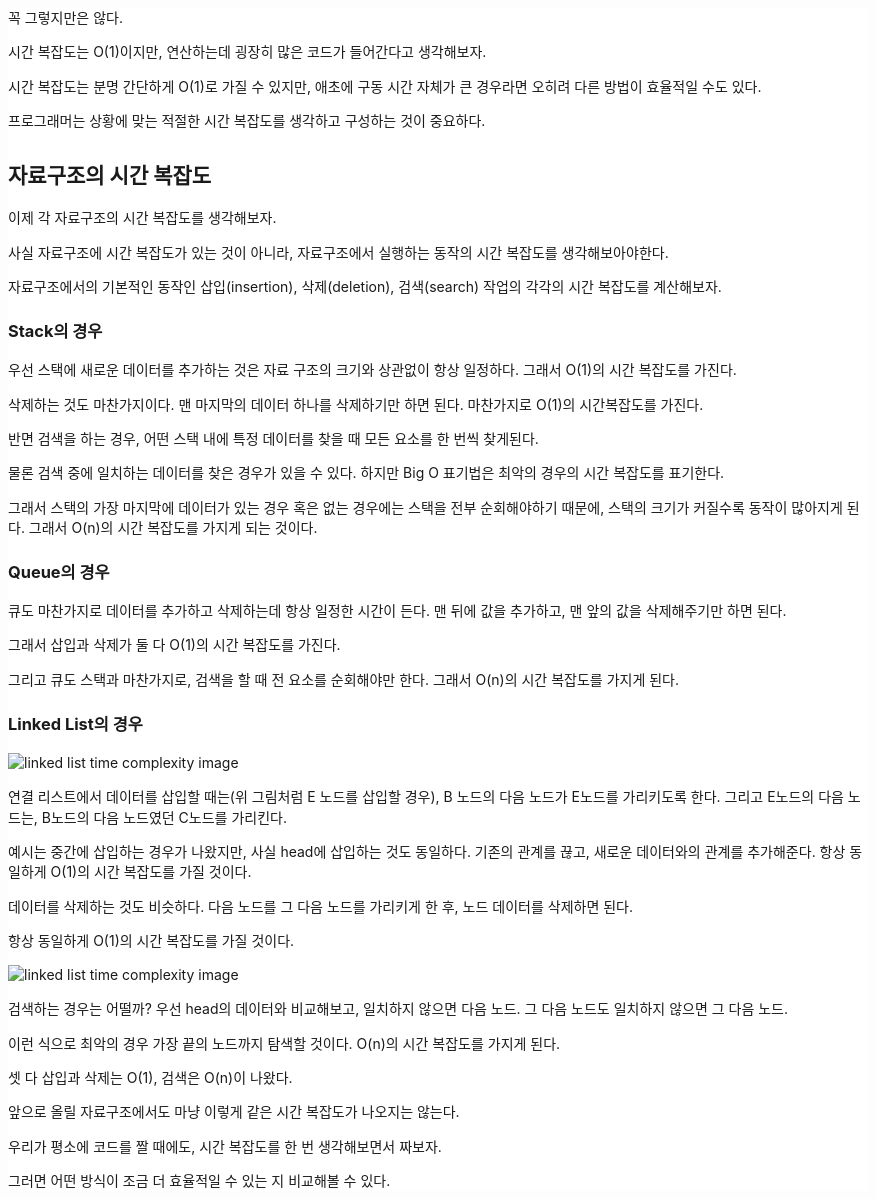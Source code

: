 꼭 그렇지만은 않다.
<br />

시간 복잡도는 O(1)이지만, 연산하는데 굉장히 많은 코드가 들어간다고 생각해보자.

시간 복잡도는 분명 간단하게 O(1)로 가질 수 있지만, 애초에 구동 시간 자체가 큰 경우라면 오히려 다른 방법이 효율적일 수도 있다.
<br />

프로그래머는 상황에 맞는 적절한 시간 복잡도를 생각하고 구성하는 것이 중요하다.

## 자료구조의 시간 복잡도
이제 각 자료구조의 시간 복잡도를 생각해보자.

사실 자료구조에 시간 복잡도가 있는 것이 아니라, 자료구조에서 실행하는 동작의 시간 복잡도를 생각해보아야한다.

자료구조에서의 기본적인 동작인 삽입(insertion), 삭제(deletion), 검색(search) 작업의 각각의 시간 복잡도를 계산해보자.

### Stack의 경우
우선 스택에 새로운 데이터를 추가하는 것은 자료 구조의 크기와 상관없이 항상 일정하다. 그래서 O(1)의 시간 복잡도를 가진다.

삭제하는 것도 마찬가지이다. 맨 마지막의 데이터 하나를 삭제하기만 하면 된다. 마찬가지로 O(1)의 시간복잡도를 가진다.
<br />

반면 검색을 하는 경우, 어떤 스택 내에 특정 데이터를 찾을 때 모든 요소를 한 번씩 찾게된다.

물론 검색 중에 일치하는 데이터를 찾은 경우가 있을 수 있다. 하지만 Big O 표기법은 최악의 경우의 시간 복잡도를 표기한다.

그래서 스택의 가장 마지막에 데이터가 있는 경우 혹은 없는 경우에는 스택을 전부 순회해야하기 때문에, 스택의 크기가 커질수록 동작이 많아지게 된다. 그래서 O(n)의 시간 복잡도를 가지게 되는 것이다.

### Queue의 경우
큐도 마찬가지로 데이터를 추가하고 삭제하는데 항상 일정한 시간이 든다. 맨 뒤에 값을 추가하고, 맨 앞의 값을 삭제해주기만 하면 된다.

그래서 삽입과 삭제가 둘 다 O(1)의 시간 복잡도를 가진다.
<br />

그리고 큐도 스택과 마찬가지로, 검색을 할 때 전 요소를 순회해야만 한다. 그래서 O(n)의 시간 복잡도를 가지게 된다.

### Linked List의 경우

<img alt="linked list time complexity image" width="600" src="https://img1.daumcdn.net/thumb/R1280x0/?scode=mtistory2&fname=https%3A%2F%2Fblog.kakaocdn.net%2Fdn%2FmwBue%2FbtrzyXaG8m6%2FHOoAFPZY4srbSDVT4Njsh0%2Fimg.png" />

연결 리스트에서 데이터를 삽입할 때는(위 그림처럼 E 노드를 삽입할 경우), B 노드의 다음 노드가 E노드를 가리키도록 한다. 그리고 E노드의 다음 노드는, B노드의 다음 노드였던 C노드를 가리킨다. 

예시는 중간에 삽입하는 경우가 나왔지만, 사실 head에 삽입하는 것도 동일하다. 기존의 관계를 끊고, 새로운 데이터와의 관계를 추가해준다. 항상 동일하게 O(1)의 시간 복잡도를 가질 것이다.
<br />

데이터를 삭제하는 것도 비슷하다. 다음 노드를 그 다음 노드를 가리키게 한 후, 노드 데이터를 삭제하면 된다.

항상 동일하게 O(1)의 시간 복잡도를 가질 것이다.
<br />

<img alt="linked list time complexity image" width="600" src="https://img1.daumcdn.net/thumb/R1280x0/?scode=mtistory2&fname=https%3A%2F%2Fblog.kakaocdn.net%2Fdn%2FS36Bq%2FbtrzweRFsME%2FG7T3EUzcM22gol8fG5wyzk%2Fimg.png" />

검색하는 경우는 어떨까? 우선 head의 데이터와 비교해보고, 일치하지 않으면 다음 노드. 그 다음 노드도 일치하지 않으면 그 다음 노드.

이런 식으로 최악의 경우 가장 끝의 노드까지 탐색할 것이다. O(n)의 시간 복잡도를 가지게 된다.
<br />

셋 다 삽입과 삭제는 O(1), 검색은 O(n)이 나왔다.

앞으로 올릴 자료구조에서도 마냥 이렇게 같은 시간 복잡도가 나오지는 않는다.
<br />

우리가 평소에 코드를 짤 때에도, 시간 복잡도를 한 번 생각해보면서 짜보자.

그러면 어떤 방식이 조금 더 효율적일 수 있는 지 비교해볼 수 있다.
